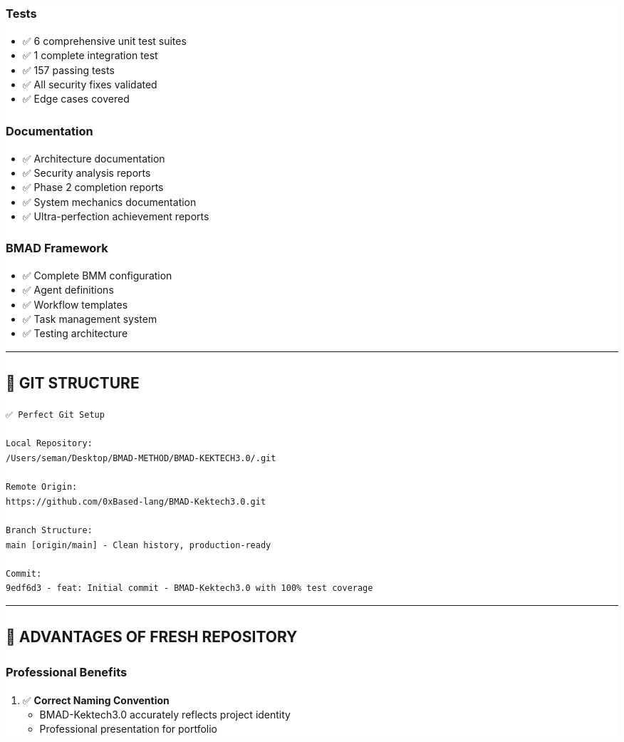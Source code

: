 ### Tests
- ✅ 6 comprehensive unit test suites
- ✅ 1 complete integration test
- ✅ 157 passing tests
- ✅ All security fixes validated
- ✅ Edge cases covered

### Documentation
- ✅ Architecture documentation
- ✅ Security analysis reports
- ✅ Phase 2 completion reports
- ✅ System mechanics documentation
- ✅ Ultra-perfection achievement reports

### BMAD Framework
- ✅ Complete BMM configuration
- ✅ Agent definitions
- ✅ Workflow templates
- ✅ Task management system
- ✅ Testing architecture

---

## 🔗 GIT STRUCTURE

```
✅ Perfect Git Setup

Local Repository:
/Users/seman/Desktop/BMAD-METHOD/BMAD-KEKTECH3.0/.git

Remote Origin:
https://github.com/0xBased-lang/BMAD-Kektech3.0.git

Branch Structure:
main [origin/main] - Clean history, production-ready

Commit:
9edf6d3 - feat: Initial commit - BMAD-Kektech3.0 with 100% test coverage
```

---

## 🚀 ADVANTAGES OF FRESH REPOSITORY

### Professional Benefits
1. ✅ **Correct Naming Convention**
   - BMAD-Kektech3.0 accurately reflects project identity
   - Professional presentation for portfolio
